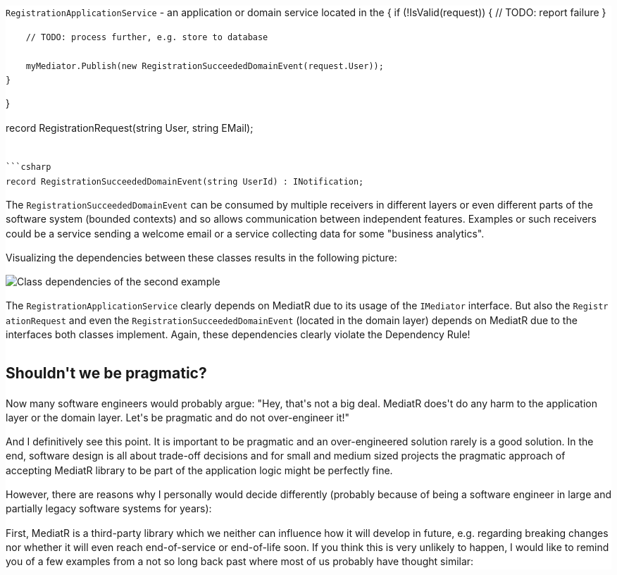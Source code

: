 ```RegistrationApplicationService``` - an application or domain service located in the 
    {
        if (!IsValid(request))
        {
            // TODO: report failure
        }

        // TODO: process further, e.g. store to database
        
        myMediator.Publish(new RegistrationSucceededDomainEvent(request.User));
    }
}

record RegistrationRequest(string User, string EMail);
```

```csharp
record RegistrationSucceededDomainEvent(string UserId) : INotification;
```

The ```RegistrationSucceededDomainEvent``` can be consumed by multiple receivers in different layers
or even different parts of the software system (bounded contexts) and so allows communication between
independent features. Examples or such receivers could be a service sending a welcome email or 
a service collecting data for some "business analytics".

Visualizing the dependencies between these classes results in the following picture:

<img src="{{ site.url }}/assets/clean-architecture/mediatr/dependencies.2.png" class="dynimg" title="Class dependencies" alt="Class dependencies of the second example"/>

The ```RegistrationApplicationService``` clearly depends on MediatR due to its usage of the ```IMediator```
interface. But also the ```RegistrationRequest``` and even the ```RegistrationSucceededDomainEvent``` 
(located in the domain layer) depends on MediatR due to the interfaces both classes implement.
 Again, these dependencies clearly violate the Dependency Rule!

## Shouldn't we be pragmatic?

Now many software engineers would probably argue: "Hey, that's not a big deal. MediatR does't do any
harm to the application layer or the domain layer. Let's be pragmatic and do not over-engineer it!"

And I definitively see this point. It is important to be pragmatic and an over-engineered 
solution rarely is a good solution. In the end, software design is all about trade-off decisions
and for small and medium sized projects the pragmatic approach of accepting MediatR library
to be part of the application logic might be perfectly fine.

However, there are reasons why I personally would decide differently 
(probably because of being a software engineer in large and partially legacy software systems for years):

First, MediatR is a third-party library which we neither can influence how it will develop in future,
e.g. regarding breaking changes nor whether it will even reach end-of-service or end-of-life soon.
If you think this is very unlikely to happen, I would like to remind you of a few examples from a
not so long back past where most of us probably have thought similar:
